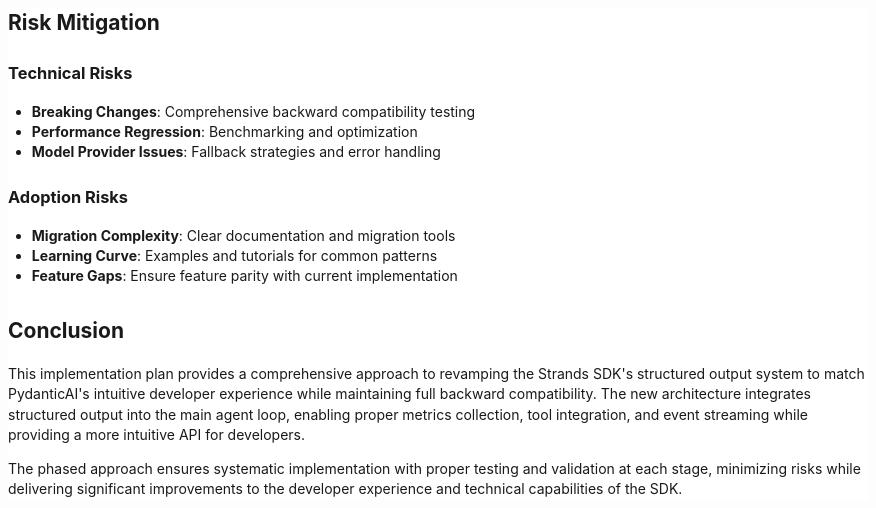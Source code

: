 ## Risk Mitigation

### Technical Risks
- **Breaking Changes**: Comprehensive backward compatibility testing
- **Performance Regression**: Benchmarking and optimization
- **Model Provider Issues**: Fallback strategies and error handling

### Adoption Risks
- **Migration Complexity**: Clear documentation and migration tools
- **Learning Curve**: Examples and tutorials for common patterns
- **Feature Gaps**: Ensure feature parity with current implementation

## Conclusion

This implementation plan provides a comprehensive approach to revamping the Strands SDK's structured output system to match PydanticAI's intuitive developer experience while maintaining full backward compatibility. The new architecture integrates structured output into the main agent loop, enabling proper metrics collection, tool integration, and event streaming while providing a more intuitive API for developers.

The phased approach ensures systematic implementation with proper testing and validation at each stage, minimizing risks while delivering significant improvements to the developer experience and technical capabilities of the SDK.